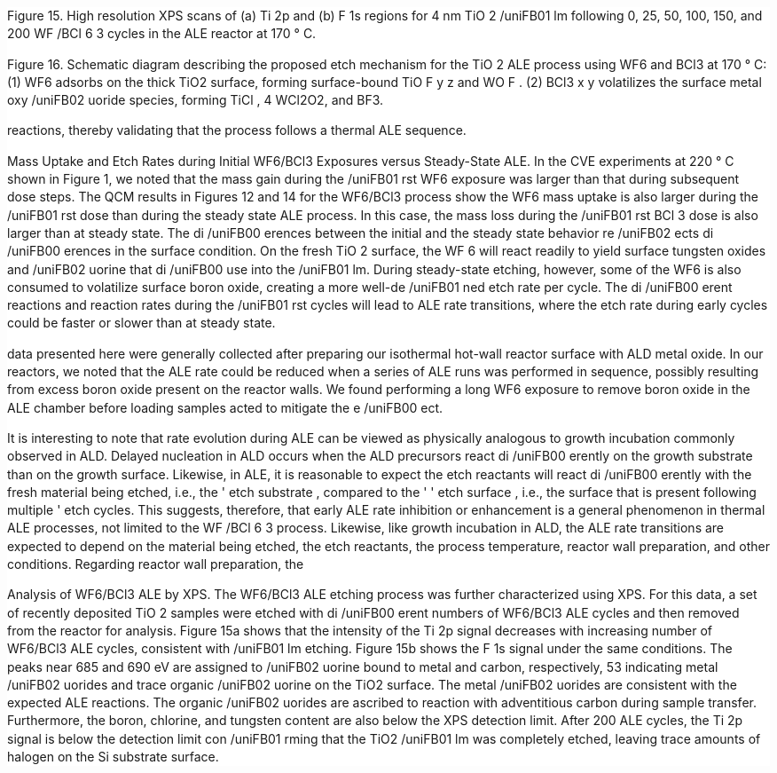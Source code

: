 Figure 15. High resolution XPS scans of (a) Ti 2p and (b) F 1s regions for 4 nm TiO 2 /uniFB01 lm following 0, 25, 50, 100, 150, and 200 WF /BCl 6 3 cycles in the ALE reactor at 170 ° C.



Figure 16. Schematic diagram describing the proposed etch mechanism for the TiO 2 ALE process using WF6 and BCl3 at 170 ° C: (1) WF6 adsorbs on the thick TiO2 surface, forming surface-bound TiO F y z and WO F . (2) BCl3 x y volatilizes the surface metal oxy /uniFB02 uoride species, forming TiCl , 4 WCl2O2, and BF3.



reactions, thereby validating that the process follows a thermal ALE sequence.

Mass Uptake and Etch Rates during Initial WF6/BCl3 Exposures versus Steady-State ALE. In the CVE experiments at 220 ° C shown in Figure 1, we noted that the mass gain during the /uniFB01 rst WF6 exposure was larger than that during subsequent dose steps. The QCM results in Figures 12 and 14 for the WF6/BCl3 process show the WF6 mass uptake is also larger during the /uniFB01 rst dose than during the steady state ALE process. In this case, the mass loss during the /uniFB01 rst BCl 3 dose is also larger than at steady state. The di /uniFB00 erences between the initial and the steady state behavior re /uniFB02 ects di /uniFB00 erences in the surface condition. On the fresh TiO 2 surface, the WF 6 will react readily to yield surface tungsten oxides and /uniFB02 uorine that di /uniFB00 use into the /uniFB01 lm. During steady-state etching, however, some of the WF6 is also consumed to volatilize surface boron oxide, creating a more well-de /uniFB01 ned etch rate per cycle. The di /uniFB00 erent reactions and reaction rates during the /uniFB01 rst cycles will lead to ALE rate transitions, where the etch rate during early cycles could be faster or slower than at steady state.

data presented here were generally collected after preparing our isothermal hot-wall reactor surface with ALD metal oxide. In our reactors, we noted that the ALE rate could be reduced when a series of ALE runs was performed in sequence, possibly resulting from excess boron oxide present on the reactor walls. We found performing a long WF6 exposure to remove boron oxide in the ALE chamber before loading samples acted to mitigate the e /uniFB00 ect.

It is interesting to note that rate evolution during ALE can be viewed as physically analogous to growth incubation commonly observed in ALD. Delayed nucleation in ALD occurs when the ALD precursors react di /uniFB00 erently on the growth substrate than on the growth surface. Likewise, in ALE, it is reasonable to expect the etch reactants will react di /uniFB00 erently with the fresh material being etched, i.e., the ' etch substrate , compared to the ' ' etch surface , i.e., the surface that is present following multiple ' etch cycles. This suggests, therefore, that early ALE rate inhibition or enhancement is a general phenomenon in thermal ALE processes, not limited to the WF /BCl 6 3 process. Likewise, like growth incubation in ALD, the ALE rate transitions are expected to depend on the material being etched, the etch reactants, the process temperature, reactor wall preparation, and other conditions. Regarding reactor wall preparation, the

Analysis of WF6/BCl3 ALE by XPS. The WF6/BCl3 ALE etching process was further characterized using XPS. For this data, a set of recently deposited TiO 2 samples were etched with di /uniFB00 erent numbers of WF6/BCl3 ALE cycles and then removed from the reactor for analysis. Figure 15a shows that the intensity of the Ti 2p signal decreases with increasing number of WF6/BCl3 ALE cycles, consistent with /uniFB01 lm etching. Figure 15b shows the F 1s signal under the same conditions. The peaks near 685 and 690 eV are assigned to /uniFB02 uorine bound to metal and carbon, respectively, 53 indicating metal /uniFB02 uorides and trace organic /uniFB02 uorine on the TiO2 surface. The metal /uniFB02 uorides are consistent with the expected ALE reactions. The organic /uniFB02 uorides are ascribed to reaction with adventitious carbon during sample transfer. Furthermore, the boron, chlorine, and tungsten content are also below the XPS detection limit. After 200 ALE cycles, the Ti 2p signal is below the detection limit con /uniFB01 rming that the TiO2 /uniFB01 lm was completely etched, leaving trace amounts of halogen on the Si substrate surface.
